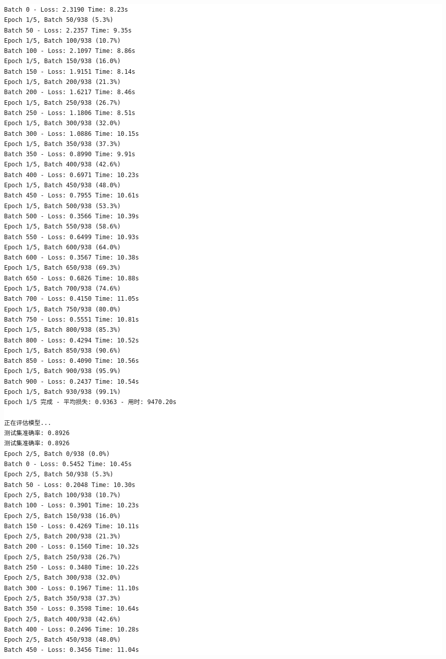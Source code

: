 ```
Batch 0 - Loss: 2.3190 Time: 8.23s
Epoch 1/5, Batch 50/938 (5.3%)
Batch 50 - Loss: 2.2357 Time: 9.35s
Epoch 1/5, Batch 100/938 (10.7%)
Batch 100 - Loss: 2.1097 Time: 8.86s
Epoch 1/5, Batch 150/938 (16.0%)
Batch 150 - Loss: 1.9151 Time: 8.14s
Epoch 1/5, Batch 200/938 (21.3%)
Batch 200 - Loss: 1.6217 Time: 8.46s
Epoch 1/5, Batch 250/938 (26.7%)
Batch 250 - Loss: 1.1806 Time: 8.51s
Epoch 1/5, Batch 300/938 (32.0%)
Batch 300 - Loss: 1.0886 Time: 10.15s
Epoch 1/5, Batch 350/938 (37.3%)
Batch 350 - Loss: 0.8990 Time: 9.91s
Epoch 1/5, Batch 400/938 (42.6%)
Batch 400 - Loss: 0.6971 Time: 10.23s
Epoch 1/5, Batch 450/938 (48.0%)
Batch 450 - Loss: 0.7955 Time: 10.61s
Epoch 1/5, Batch 500/938 (53.3%)
Batch 500 - Loss: 0.3566 Time: 10.39s
Epoch 1/5, Batch 550/938 (58.6%)
Batch 550 - Loss: 0.6499 Time: 10.93s
Epoch 1/5, Batch 600/938 (64.0%)
Batch 600 - Loss: 0.3567 Time: 10.38s
Epoch 1/5, Batch 650/938 (69.3%)
Batch 650 - Loss: 0.6826 Time: 10.88s
Epoch 1/5, Batch 700/938 (74.6%)
Batch 700 - Loss: 0.4150 Time: 11.05s
Epoch 1/5, Batch 750/938 (80.0%)
Batch 750 - Loss: 0.5551 Time: 10.81s
Epoch 1/5, Batch 800/938 (85.3%)
Batch 800 - Loss: 0.4294 Time: 10.52s
Epoch 1/5, Batch 850/938 (90.6%)
Batch 850 - Loss: 0.4090 Time: 10.56s
Epoch 1/5, Batch 900/938 (95.9%)
Batch 900 - Loss: 0.2437 Time: 10.54s
Epoch 1/5, Batch 930/938 (99.1%)
Epoch 1/5 完成 - 平均损失: 0.9363 - 用时: 9470.20s

正在评估模型...
测试集准确率: 0.8926
测试集准确率: 0.8926
Epoch 2/5, Batch 0/938 (0.0%)
Batch 0 - Loss: 0.5452 Time: 10.45s
Epoch 2/5, Batch 50/938 (5.3%)
Batch 50 - Loss: 0.2048 Time: 10.30s
Epoch 2/5, Batch 100/938 (10.7%)
Batch 100 - Loss: 0.3901 Time: 10.23s
Epoch 2/5, Batch 150/938 (16.0%)
Batch 150 - Loss: 0.4269 Time: 10.11s
Epoch 2/5, Batch 200/938 (21.3%)
Batch 200 - Loss: 0.1560 Time: 10.32s
Epoch 2/5, Batch 250/938 (26.7%)
Batch 250 - Loss: 0.3480 Time: 10.22s
Epoch 2/5, Batch 300/938 (32.0%)
Batch 300 - Loss: 0.1967 Time: 11.10s
Epoch 2/5, Batch 350/938 (37.3%)
Batch 350 - Loss: 0.3598 Time: 10.64s
Epoch 2/5, Batch 400/938 (42.6%)
Batch 400 - Loss: 0.2496 Time: 10.28s
Epoch 2/5, Batch 450/938 (48.0%)
Batch 450 - Loss: 0.3456 Time: 11.04s
```